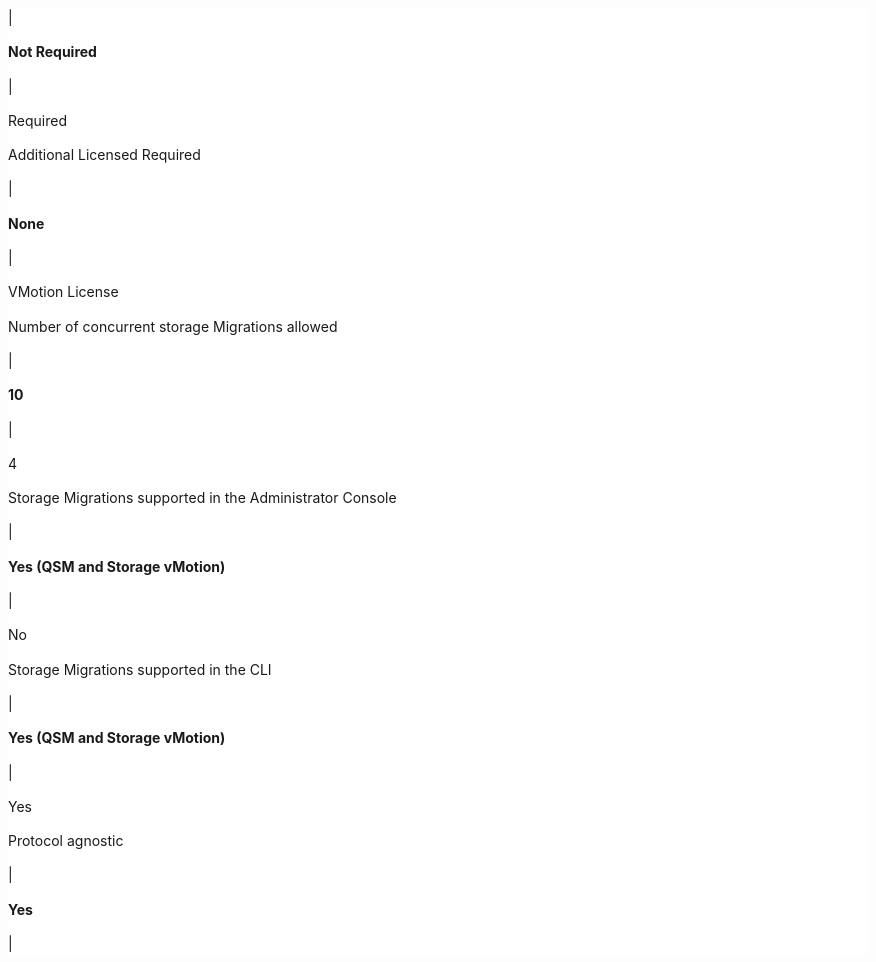 | 

**Not Required**

| 

Required  
  
Additional Licensed Required

| 

**None**

| 

VMotion License  
  
Number of concurrent storage Migrations allowed

| 

**10**

| 

4  
  
Storage Migrations supported in the Administrator Console

| 

**Yes (QSM and Storage vMotion)**

| 

No  
  
Storage Migrations supported in the CLI

| 

**Yes (QSM and Storage vMotion)**

| 

Yes  
  
Protocol agnostic

| 

**Yes**

| 
